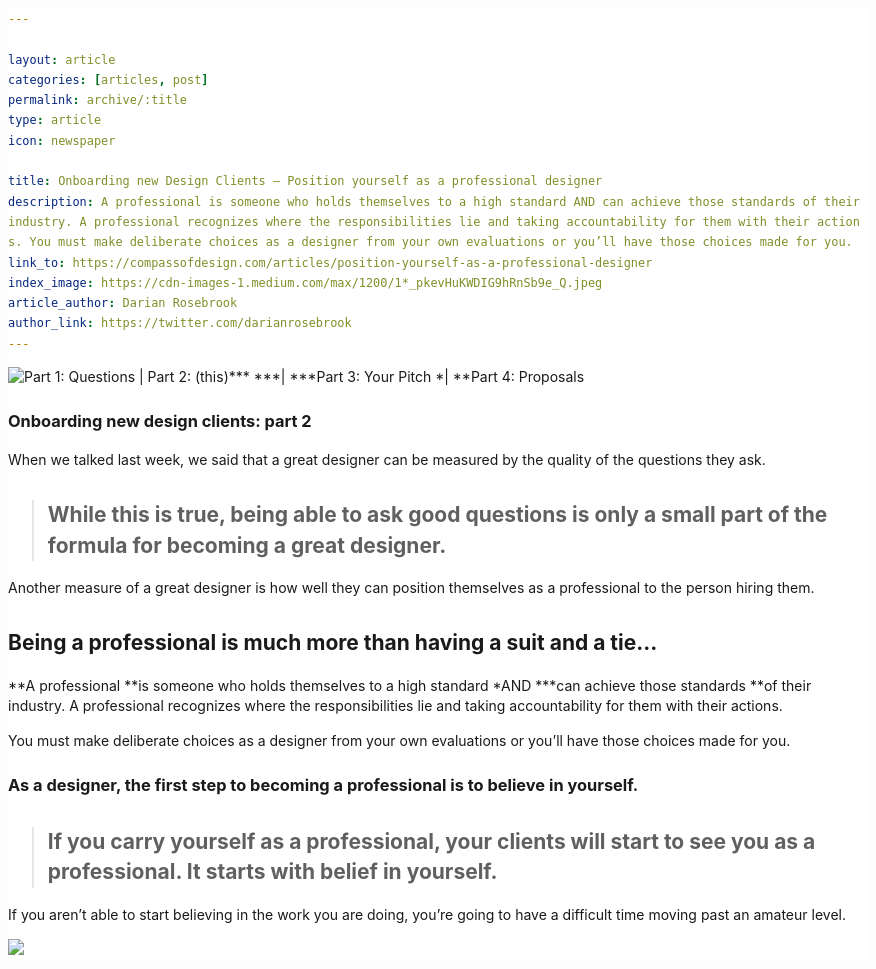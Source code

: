 ```yaml
---

layout: article
categories: [articles, post]
permalink: archive/:title
type: article
icon: newspaper

title: Onboarding new Design Clients — Position yourself as a professional designer
description: A professional is someone who holds themselves to a high standard AND can achieve those standards of their industry. A professional recognizes where the responsibilities lie and taking accountability for them with their actions. You must make deliberate choices as a designer from your own evaluations or you’ll have those choices made for you.
link_to: https://compassofdesign.com/articles/position-yourself-as-a-professional-designer
index_image: https://cdn-images-1.medium.com/max/1200/1*_pkevHuKWDIG9hRnSb9e_Q.jpeg
article_author: Darian Rosebrook
author_link: https://twitter.com/darianrosebrook
---
```

![[***Part 1: Questions*** ](http://cmps.co/client-onboard-1)| Part 2: (this)*** ***| [***Part 3: Your Pitch](https://read.compassofdesign.com/onboarding-new-design-clients-part-3-7bdfd3522479) ***| [**Part 4: Proposals](https://read.compassofdesign.com/how-to-deliver-the-design-proposal-5f7488bc335a)**](https://cdn-images-1.medium.com/max/2000/1*Io66ICmESV3VP5wvc7HKJA.jpeg)

### Onboarding new design clients: part 2

When we talked last week, we said that a great designer can be measured by the quality of the questions they ask.
> ## While this is true, being able to ask good questions is only a small part of the formula for becoming a great designer.

Another measure of a great designer is how well they can position themselves as a professional to the person hiring them.

## Being a professional is much more than having a suit and a tie…

**A professional **is someone who holds themselves to a high standard *AND ***can achieve those standards **of their industry. A professional recognizes where the responsibilities lie and taking accountability for them with their actions.

You must make deliberate choices as a designer from your own evaluations or you’ll have those choices made for you.

### As a designer, the first step to becoming a professional is to believe in yourself.
> ## If you carry yourself as a professional, your clients will start to see you as a professional. It starts with belief in yourself.

If you aren’t able to start believing in the work you are doing, you’re going to have a difficult time moving past an amateur level.

![](https://cdn-images-1.medium.com/max/2000/0*MH8yAAy5gx0C1V0h.png)
